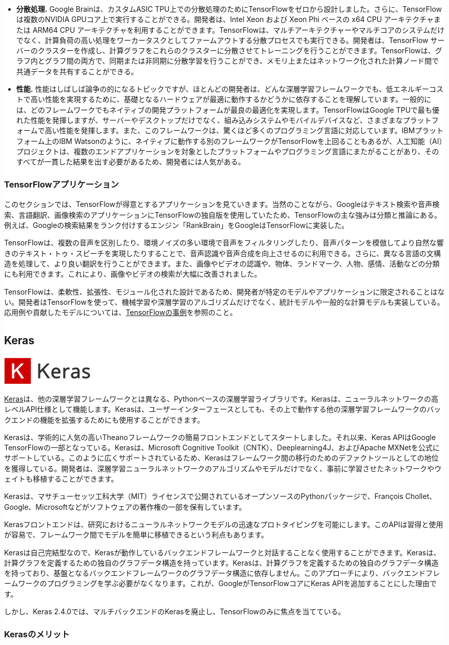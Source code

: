 * **分散処理.** Google Brainは、カスタムASIC TPU上での分散処理のためにTensorFlowをゼロから設計しました。さらに、TensorFlowは複数のNVIDIA GPUコア上で実行することができる。開発者は、Intel Xeon および Xeon Phi ベースの x64 CPU アーキテクチャまたは ARM64 CPU アーキテクチャを利用することができます。TensorFlowは、マルチアーキテクチャーやマルチコアのシステムだけでなく、計算負荷の高い処理をワーカータスクとしてファームアウトする分散プロセスでも実行できる。開発者は、TensorFlow サーバーのクラスターを作成し、計算グラフをこれらのクラスターに分散させてトレーニングを行うことができます。TensorFlowは、グラフ内とグラフ間の両方で、同期または非同期に分散学習を行うことができ、メモリ上またはネットワーク化された計算ノード間で共通データを共有することができる。

* **性能.** 性能はしばしば論争の的になるトピックですが、ほとんどの開発者は、どんな深層学習フレームワークでも、低エネルギーコストで高い性能を実現するために、基礎となるハードウェアが最適に動作するかどうかに依存することを理解しています。一般的には、どのフレームワークでもネイティブの開発プラットフォームが最良の最適化を実現します。TensorFlowはGoogle TPUで最も優れた性能を発揮しますが、サーバーやデスクトップだけでなく、組み込みシステムやモバイルデバイスなど、さまざまなプラットフォームで高い性能を発揮します。また、このフレームワークは、驚くほど多くのプログラミング言語に対応しています。IBMプラットフォーム上のIBM Watsonのように、ネイティブに動作する別のフレームワークがTensorFlowを上回ることもあるが、人工知能（AI）プロジェクトは、複数のエンドアプリケーションを対象としたプラットフォームやプログラミング言語にまたがることがあり、そのすべてが一貫した結果を出す必要があるため、開発者には人気がある。

### TensorFlowアプリケーション

このセクションでは、TensorFlowが得意とするアプリケーションを見ていきます。当然のことながら、Googleはテキスト検索や音声検索、言語翻訳、画像検索のアプリケーションにTensorFlowの独自版を使用していたため、TensorFlowの主な強みは分類と推論にある。例えば、Googleの検索結果をランク付けするエンジン「RankBrain」をGoogleはTensorFlowに実装した。

TensorFlowは、複数の音声を区別したり、環境ノイズの多い環境で音声をフィルタリングしたり、音声パターンを模倣してより自然な響きのテキスト・トゥ・スピーチを実現したりすることで、音声認識や音声合成を向上させるのに利用できる。さらに、異なる言語の文構造を処理して、より良い翻訳を行うことができます。また、画像やビデオの認識や、物体、ランドマーク、人物、感情、活動などの分類にも利用できます。これにより、画像やビデオの検索が大幅に改善されました。

TensorFlowは、柔軟性、拡張性、モジュール化された設計であるため、開発者が特定のモデルやアプリケーションに限定されることはない。開発者はTensorFlowを使って、機械学習や深層学習のアルゴリズムだけでなく、統計モデルや一般的な計算モデルも実装している。応用例や貢献したモデルについては、[TensorFlowの事例](https://www.tensorflow.org/about/case-studies)を参照のこと。

## Keras

![Kerasアイコン](images/keras.png)

[Keras](https://keras.io/)は、他の深層学習フレームワークとは異なる、Pythonベースの深層学習ライブラリです。Kerasは、ニューラルネットワークの高レベルAPI仕様として機能します。Kerasは、ユーザーインターフェースとしても、その上で動作する他の深層学習フレームワークのバックエンドの機能を拡張するためにも使用することができます。

Kerasは、学術的に人気の高いTheanoフレームワークの簡易フロントエンドとしてスタートしました。それ以来、Keras APIはGoogle TensorFlowの一部となっている。Kerasは、Microsoft Cognitive Toolkit（CNTK）、Deeplearning4J、およびApache MXNetを公式にサポートしている。このように広くサポートされているため、Kerasはフレームワーク間の移行のためのデファクトツールとしての地位を獲得している。開発者は、深層学習ニューラルネットワークのアルゴリズムやモデルだけでなく、事前に学習させたネットワークやウェイトも移植することができます。

Kerasは、マサチューセッツ工科大学（MIT）ライセンスで公開されているオープンソースのPythonパッケージで、François Chollet、Google、Microsoftなどがソフトウェアの著作権の一部を保有しています。

Kerasフロントエンドは、研究におけるニューラルネットワークモデルの迅速なプロトタイピングを可能にします。このAPIは習得と使用が容易で、フレームワーク間でモデルを簡単に移植できるという利点もあります。

Kerasは自己完結型なので、Kerasが動作しているバックエンドフレームワークと対話することなく使用することができます。Kerasは、計算グラフを定義するための独自のグラフデータ構造を持っています。Kerasは、計算グラフを定義するための独自のグラフデータ構造を持っており、基盤となるバックエンドフレームワークのグラフデータ構造に依存しません。このアプローチにより、バックエンドフレームワークのプログラミングを学ぶ必要がなくなります。これが、GoogleがTensorFlowコアにKeras APIを追加することにした理由です。

しかし、Keras 2.4.0では、マルチバックエンドのKerasを廃止し、TensorFlowのみに焦点を当てている。

### Kerasのメリット
